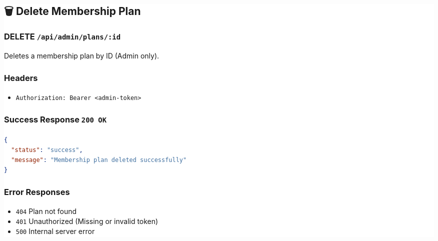 
## 🗑️ Delete Membership Plan

### **DELETE** `/api/admin/plans/:id`

Deletes a membership plan by ID (Admin only).

### Headers
- `Authorization: Bearer <admin-token>`

### Success Response `200 OK`
```json
{
  "status": "success",
  "message": "Membership plan deleted successfully"
}
```

### Error Responses
- `404` Plan not found
- `401` Unauthorized (Missing or invalid token)
- `500` Internal server error

